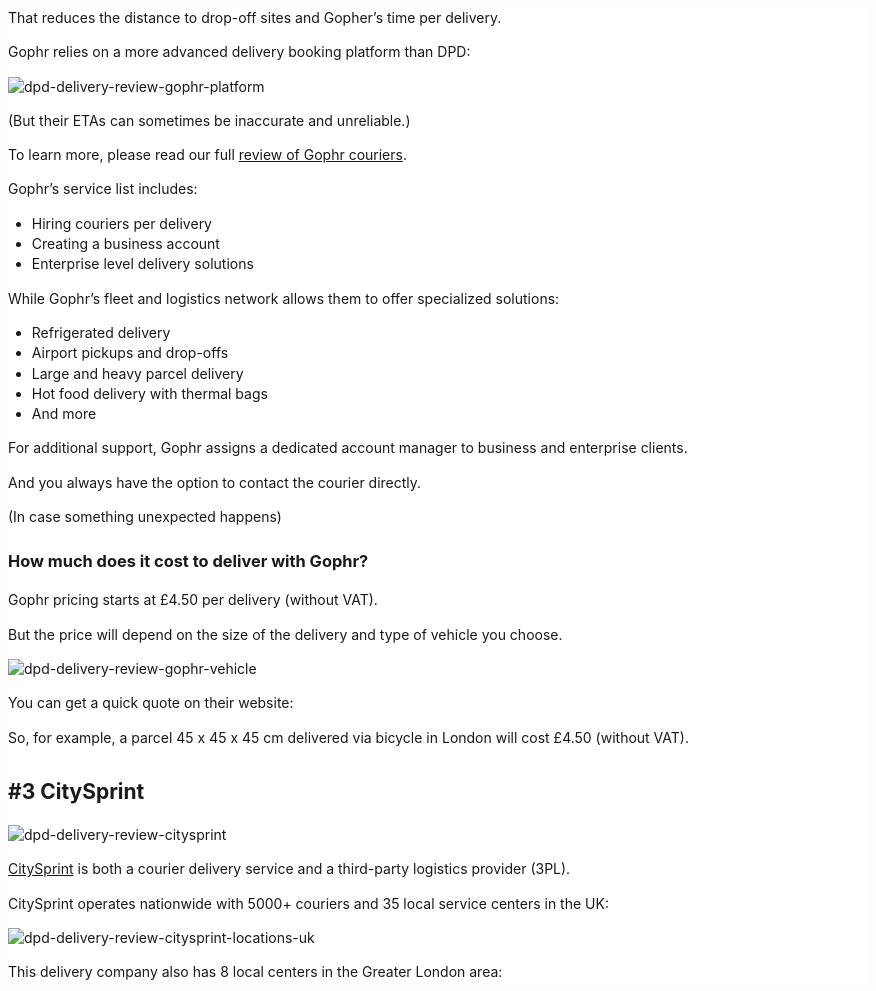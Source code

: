 That reduces the distance to drop-off sites and Gopher’s time per delivery.

Gophr relies on a more advanced delivery booking platform than DPD:

![dpd-delivery-review-gophr-platform](/blog/uploads/dpd-delivery-review-gophr-platform.png "dpd-delivery-review-gophr-platform")

(But their ETAs can sometimes be inaccurate and unreliable.)

To learn more, please read our full [review of Gophr couriers](https://brisqq.com/blog/gophr-courier-review/).

Gophr’s service list includes:

* Hiring couriers per delivery
* Creating a business account
* Enterprise level delivery solutions

While Gophr’s fleet and logistics network allows them to offer specialized solutions:

* Refrigerated delivery
* Airport pickups and drop-offs
* Large and heavy parcel delivery
* Hot food delivery with thermal bags
* And more

For additional support, Gophr assigns a dedicated account manager to business and enterprise clients.

And you always have the option to contact the courier directly.

(In case something unexpected happens)

### How much does it cost to deliver with Gophr?

Gophr pricing starts at £4.50 per delivery (without VAT).

But the price will depend on the size of the delivery and type of vehicle you choose.

![dpd-delivery-review-gophr-vehicle](/blog/uploads/dpd-delivery-review-gophr-vehicle.png "dpd-delivery-review-gophr-vehicle")

You can get a quick quote on their website:

So, for example, a parcel 45 x 45 x 45 cm delivered via bicycle in London will cost £4.50 (without VAT).

## #3 CitySprint

![dpd-delivery-review-citysprint](/blog/uploads/dpd-delivery-review-citysprint.png "dpd-delivery-review-citysprint")

[CitySprint](https://www.citysprint.co.uk/) is both a courier delivery service and a third-party logistics provider (3PL).

CitySprint operates nationwide with 5000+ couriers and 35 local service centers in the UK:

![dpd-delivery-review-citysprint-locations-uk](/blog/uploads/dpd-delivery-review-citysprint-locations-uk.png "dpd-delivery-review-citysprint-locations-uk")

This delivery company also has 8 local centers in the Greater London area:
